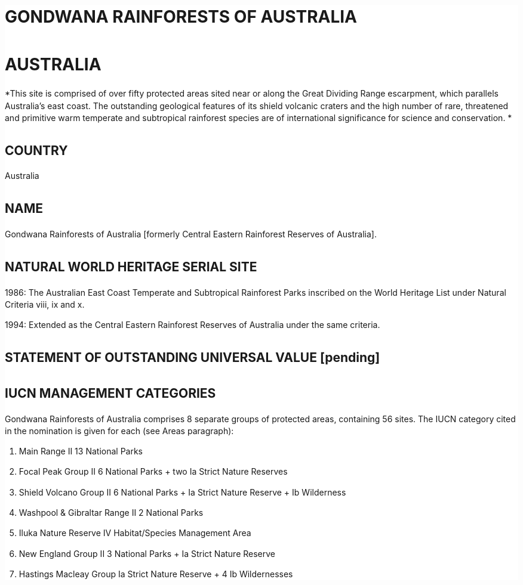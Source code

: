 GONDWANA RAINFORESTS OF AUSTRALIA
=================================

AUSTRALIA
=========

*This site is comprised of over fifty protected areas sited near or
along the Great Dividing Range escarpment, which parallels Australia’s
east coast. The outstanding geological features of its shield volcanic
craters and the high number of rare, threatened and primitive warm
temperate and subtropical rainforest species are of international
significance for science and conservation. *

COUNTRY
-------

Australia

NAME
----

Gondwana Rainforests of Australia [formerly Central Eastern Rainforest
Reserves of Australia].

NATURAL WORLD HERITAGE SERIAL SITE
----------------------------------

1986: The Australian East Coast Temperate and Subtropical Rainforest
Parks inscribed on the World Heritage List under Natural Criteria viii,
ix and x.

1994: Extended as the Central Eastern Rainforest Reserves of Australia
under the same criteria.

STATEMENT OF OUTSTANDING UNIVERSAL VALUE [pending]
--------------------------------------------------

**IUCN MANAGEMENT CATEGORIES** 
-------------------------------

Gondwana Rainforests of Australia comprises 8 separate groups of
protected areas, containing 56 sites. The IUCN category cited in the
nomination is given for each (see Areas paragraph):

1.  Main Range II 13 National Parks

2.  Focal Peak Group II 6 National Parks + two Ia Strict Nature Reserves

3.  Shield Volcano Group II 6 National Parks + Ia Strict Nature
    Reserve + Ib Wilderness

4.  Washpool & Gibraltar Range II 2 National Parks

5.  Iluka Nature Reserve IV Habitat/Species Management Area

6.  New England Group II 3 National Parks + Ia Strict Nature Reserve

7.  Hastings Macleay Group Ia Strict Nature Reserve + 4 Ib Wildernesses
